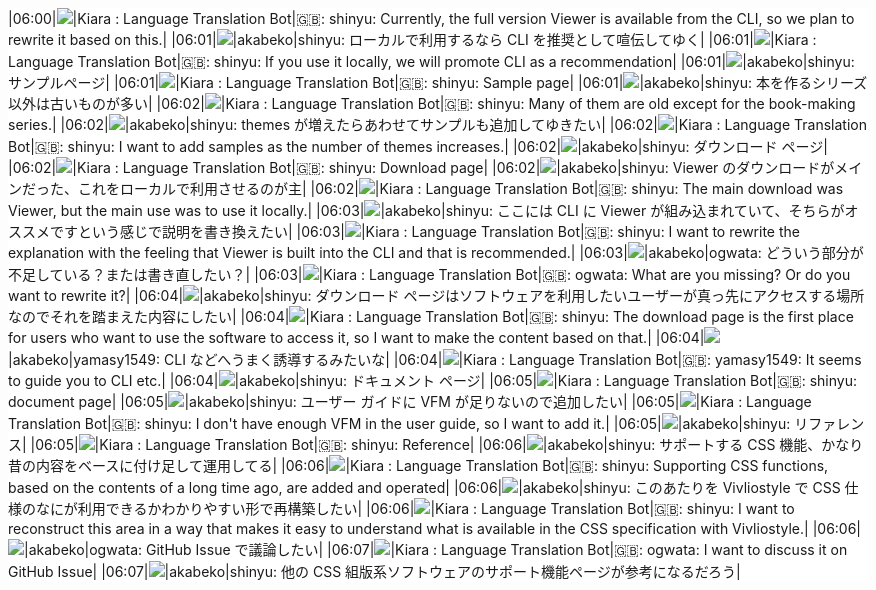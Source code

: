 |06:00|![](https://avatars.slack-edge.com/2021-03-01/1807880975282_5c8ad89e782096649baa_72.png)|Kiara : Language Translation Bot|🇬🇧: shinyu: Currently, the full version Viewer is available from the CLI, so we plan to rewrite it based on this.|
|06:01|![](https://avatars.slack-edge.com/2019-05-15/624511073651_25909952cd7a069ceed2_72.png)|akabeko|shinyu: ローカルで利用するなら CLI を推奨として喧伝してゆく|
|06:01|![](https://avatars.slack-edge.com/2021-03-01/1807880975282_5c8ad89e782096649baa_72.png)|Kiara : Language Translation Bot|🇬🇧: shinyu: If you use it locally, we will promote CLI as a recommendation|
|06:01|![](https://avatars.slack-edge.com/2019-05-15/624511073651_25909952cd7a069ceed2_72.png)|akabeko|shinyu: サンプルページ|
|06:01|![](https://avatars.slack-edge.com/2021-03-01/1807880975282_5c8ad89e782096649baa_72.png)|Kiara : Language Translation Bot|🇬🇧: shinyu: Sample page|
|06:01|![](https://avatars.slack-edge.com/2019-05-15/624511073651_25909952cd7a069ceed2_72.png)|akabeko|shinyu: 本を作るシリーズ以外は古いものが多い|
|06:02|![](https://avatars.slack-edge.com/2021-03-01/1807880975282_5c8ad89e782096649baa_72.png)|Kiara : Language Translation Bot|🇬🇧: shinyu: Many of them are old except for the book-making series.|
|06:02|![](https://avatars.slack-edge.com/2019-05-15/624511073651_25909952cd7a069ceed2_72.png)|akabeko|shinyu: themes が増えたらあわせてサンプルも追加してゆきたい|
|06:02|![](https://avatars.slack-edge.com/2021-03-01/1807880975282_5c8ad89e782096649baa_72.png)|Kiara : Language Translation Bot|🇬🇧: shinyu: I want to add samples as the number of themes increases.|
|06:02|![](https://avatars.slack-edge.com/2019-05-15/624511073651_25909952cd7a069ceed2_72.png)|akabeko|shinyu: ダウンロード ページ|
|06:02|![](https://avatars.slack-edge.com/2021-03-01/1807880975282_5c8ad89e782096649baa_72.png)|Kiara : Language Translation Bot|🇬🇧: shinyu: Download page|
|06:02|![](https://avatars.slack-edge.com/2019-05-15/624511073651_25909952cd7a069ceed2_72.png)|akabeko|shinyu: Viewer のダウンロードがメインだった、これをローカルで利用させるのが主|
|06:02|![](https://avatars.slack-edge.com/2021-03-01/1807880975282_5c8ad89e782096649baa_72.png)|Kiara : Language Translation Bot|🇬🇧: shinyu: The main download was Viewer, but the main use was to use it locally.|
|06:03|![](https://avatars.slack-edge.com/2019-05-15/624511073651_25909952cd7a069ceed2_72.png)|akabeko|shinyu: ここには CLI に Viewer が組み込まれていて、そちらがオススメですという感じで説明を書き換えたい|
|06:03|![](https://avatars.slack-edge.com/2021-03-01/1807880975282_5c8ad89e782096649baa_72.png)|Kiara : Language Translation Bot|🇬🇧: shinyu: I want to rewrite the explanation with the feeling that Viewer is built into the CLI and that is recommended.|
|06:03|![](https://avatars.slack-edge.com/2019-05-15/624511073651_25909952cd7a069ceed2_72.png)|akabeko|ogwata: どういう部分が不足している？または書き直したい？|
|06:03|![](https://avatars.slack-edge.com/2021-03-01/1807880975282_5c8ad89e782096649baa_72.png)|Kiara : Language Translation Bot|🇬🇧: ogwata: What are you missing? Or do you want to rewrite it?|
|06:04|![](https://avatars.slack-edge.com/2019-05-15/624511073651_25909952cd7a069ceed2_72.png)|akabeko|shinyu: ダウンロード ページはソフトウェアを利用したいユーザーが真っ先にアクセスする場所なのでそれを踏まえた内容にしたい|
|06:04|![](https://avatars.slack-edge.com/2021-03-01/1807880975282_5c8ad89e782096649baa_72.png)|Kiara : Language Translation Bot|🇬🇧: shinyu: The download page is the first place for users who want to use the software to access it, so I want to make the content based on that.|
|06:04|![](https://avatars.slack-edge.com/2019-05-15/624511073651_25909952cd7a069ceed2_72.png)|akabeko|yamasy1549: CLI などへうまく誘導するみたいな|
|06:04|![](https://avatars.slack-edge.com/2021-03-01/1807880975282_5c8ad89e782096649baa_72.png)|Kiara : Language Translation Bot|🇬🇧: yamasy1549: It seems to guide you to CLI etc.|
|06:04|![](https://avatars.slack-edge.com/2019-05-15/624511073651_25909952cd7a069ceed2_72.png)|akabeko|shinyu: ドキュメント ページ|
|06:05|![](https://avatars.slack-edge.com/2021-03-01/1807880975282_5c8ad89e782096649baa_72.png)|Kiara : Language Translation Bot|🇬🇧: shinyu: document page|
|06:05|![](https://avatars.slack-edge.com/2019-05-15/624511073651_25909952cd7a069ceed2_72.png)|akabeko|shinyu: ユーザー ガイドに VFM が足りないので追加したい|
|06:05|![](https://avatars.slack-edge.com/2021-03-01/1807880975282_5c8ad89e782096649baa_72.png)|Kiara : Language Translation Bot|🇬🇧: shinyu: I don't have enough VFM in the user guide, so I want to add it.|
|06:05|![](https://avatars.slack-edge.com/2019-05-15/624511073651_25909952cd7a069ceed2_72.png)|akabeko|shinyu: リファレンス|
|06:05|![](https://avatars.slack-edge.com/2021-03-01/1807880975282_5c8ad89e782096649baa_72.png)|Kiara : Language Translation Bot|🇬🇧: shinyu: Reference|
|06:06|![](https://avatars.slack-edge.com/2019-05-15/624511073651_25909952cd7a069ceed2_72.png)|akabeko|shinyu: サポートする CSS 機能、かなり昔の内容をベースに付け足して運用してる|
|06:06|![](https://avatars.slack-edge.com/2021-03-01/1807880975282_5c8ad89e782096649baa_72.png)|Kiara : Language Translation Bot|🇬🇧: shinyu: Supporting CSS functions, based on the contents of a long time ago, are added and operated|
|06:06|![](https://avatars.slack-edge.com/2019-05-15/624511073651_25909952cd7a069ceed2_72.png)|akabeko|shinyu: このあたりを Vivliostyle で CSS 仕様のなにが利用できるかわかりやすい形で再構築したい|
|06:06|![](https://avatars.slack-edge.com/2021-03-01/1807880975282_5c8ad89e782096649baa_72.png)|Kiara : Language Translation Bot|🇬🇧: shinyu: I want to reconstruct this area in a way that makes it easy to understand what is available in the CSS specification with Vivliostyle.|
|06:06|![](https://avatars.slack-edge.com/2019-05-15/624511073651_25909952cd7a069ceed2_72.png)|akabeko|ogwata: GitHub Issue で議論したい|
|06:07|![](https://avatars.slack-edge.com/2021-03-01/1807880975282_5c8ad89e782096649baa_72.png)|Kiara : Language Translation Bot|🇬🇧: ogwata: I want to discuss it on GitHub Issue|
|06:07|![](https://avatars.slack-edge.com/2019-05-15/624511073651_25909952cd7a069ceed2_72.png)|akabeko|shinyu: 他の CSS 組版系ソフトウェアのサポート機能ページが参考になるだろう|